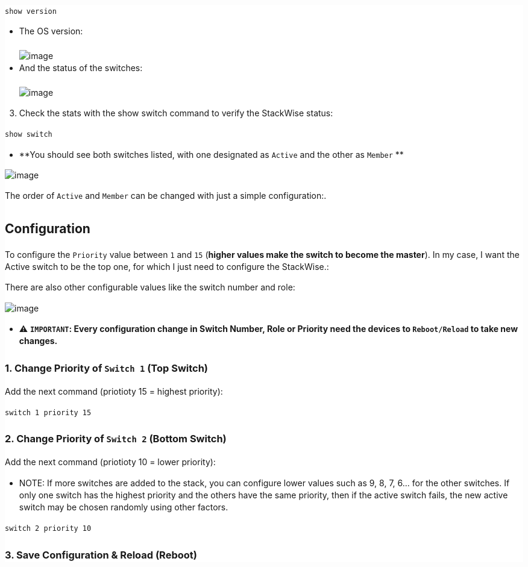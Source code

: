 ````
show version
````

- The OS version: <br> <br> ![image](https://github.com/user-attachments/assets/658e8c26-58ea-4b73-add4-25c7831bf732) <br>
- And the status of the switches: <br> <br> ![image](https://github.com/user-attachments/assets/d3f130f6-f939-4064-8353-648a254c2158) <br>

3. Check the stats with the show switch command to verify the StackWise status:

````
show switch
````

- **You should see both switches listed, with one designated as `Active` and the other as `Member` **

![image](https://github.com/user-attachments/assets/5384a919-01f7-48b0-9a87-2969faec94d2)

The order of `Active` and `Member` can be changed with just a simple configuration:. 

## Configuration

To configure the `Priority` value between `1` and `15` (**higher values make the switch to become the master**). In my case, I want the Active switch to be the top one, for which I just need to configure the StackWise.: 

There are also other configurable values like the switch number and role: 

![image](https://github.com/user-attachments/assets/6ab13005-ec3d-4848-88ea-64cb82bee772)

- ⚠️ **`IMPORTANT`: Every configuration change in Switch Number, Role or Priority need the devices to `Reboot/Reload` to take new changes.**

### 1. Change Priority of `Switch 1` (Top Switch)

Add the next command (priotioty 15 = highest priority):

````
switch 1 priority 15
````

### 2. Change Priority of `Switch 2` (Bottom Switch)

Add the next command (priotioty 10 = lower priority):

- NOTE: If more switches are added to the stack, you can configure lower values such as 9, 8, 7, 6... for the other switches. If only one switch has the highest priority and the others have the same priority, then if the active switch fails, the new active switch may be chosen randomly using other factors.

````
switch 2 priority 10
````

### 3. Save Configuration & Reload (Reboot)
